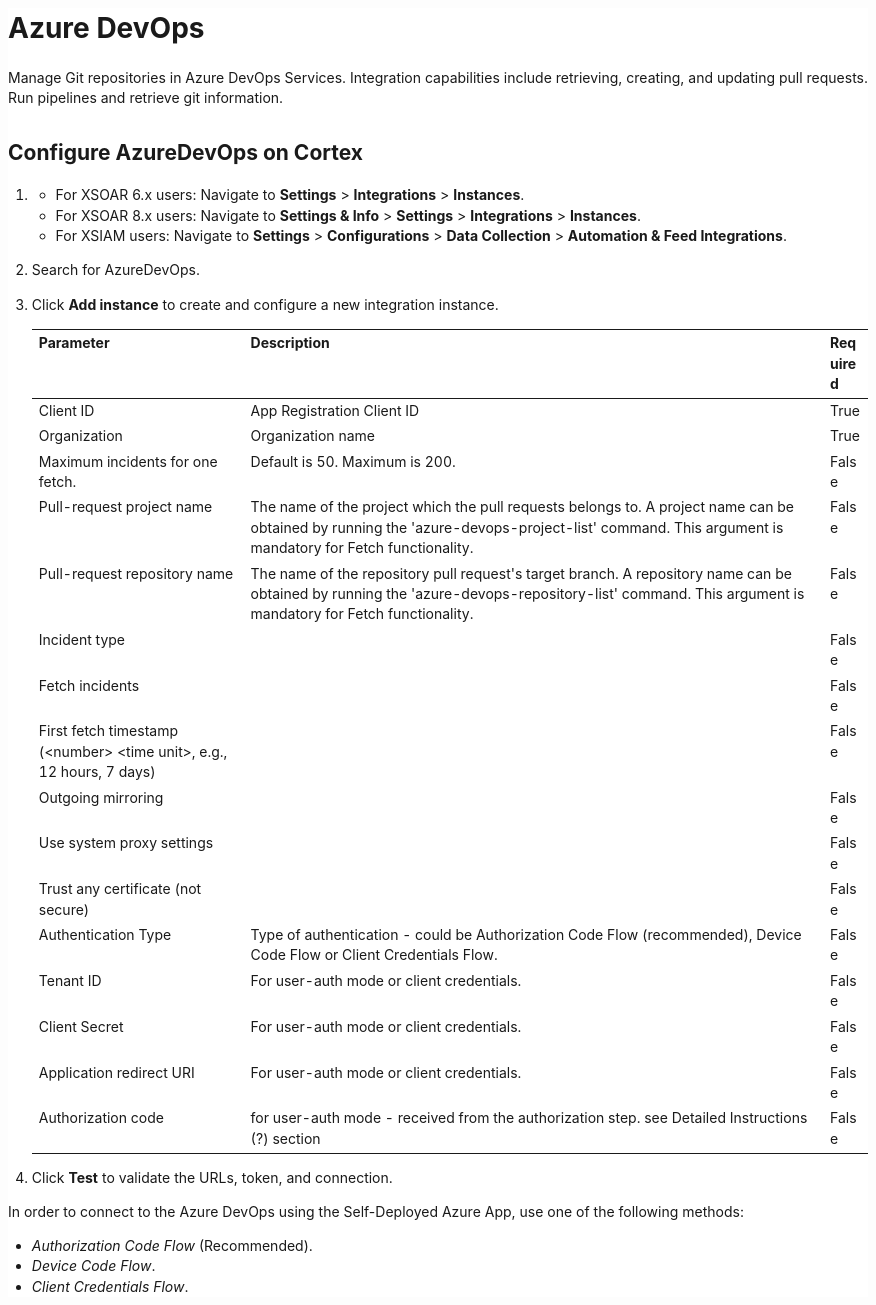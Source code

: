 # Azure DevOps
Manage Git repositories in Azure DevOps Services. Integration capabilities include retrieving, creating, and updating pull requests. Run pipelines and retrieve git information.

## Configure AzureDevOps on Cortex

1. * For XSOAR 6.x users: Navigate to **Settings** > **Integrations** > **Instances**.
   * For XSOAR 8.x users: Navigate to **Settings & Info** > **Settings** > **Integrations** > **Instances**.
   * For XSIAM users: Navigate to **Settings** > **Configurations** > **Data Collection** > **Automation & Feed Integrations**.
2. Search for AzureDevOps.
3. Click **Add instance** to create and configure a new integration instance.

    | **Parameter** | **Description** | **Required** |
    | --- | --- | --- |
    | Client ID | App Registration Client ID | True |
    | Organization | Organization name | True |
    | Maximum incidents for one fetch. | Default is 50. Maximum is 200. | False |
    | Pull-request project name | The name of the project which the pull requests belongs to. A project name can be obtained by running the 'azure-devops-project-list' command. This argument is mandatory for Fetch functionality. | False |
    | Pull-request repository name | The name of the repository pull request's target branch. A repository name can be obtained by running the 'azure-devops-repository-list' command. This argument is mandatory for Fetch functionality. | False |
    | Incident type |  | False |
    | Fetch incidents |  | False |
    | First fetch timestamp (&lt;number&gt; &lt;time unit&gt;, e.g., 12 hours, 7 days) |  | False |
    | Outgoing mirroring |  | False |
    | Use system proxy settings |  | False |
    | Trust any certificate (not secure) |  | False |
    | Authentication Type | Type of authentication - could be Authorization Code Flow \(recommended\), Device Code Flow or Client Credentials Flow. | False |
    | Tenant ID | For user-auth mode or client credentials.| False |
    | Client Secret | For user-auth mode or client credentials. | False |
    | Application redirect URI | For user-auth mode or client credentials. | False |
    | Authorization code | for user-auth mode - received from the authorization step. see Detailed Instructions \(?\) section | False |
4. Click **Test** to validate the URLs, token, and connection.


In order to connect to the Azure DevOps using the Self-Deployed Azure App, use one of the following methods:

- *Authorization Code Flow* (Recommended).
- *Device Code Flow*.
- *Client Credentials Flow*.
